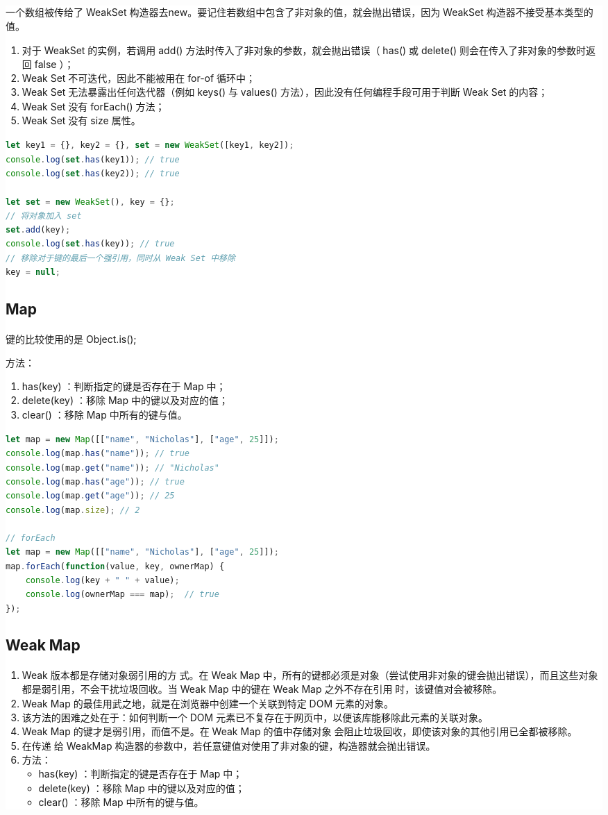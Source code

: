 一个数组被传给了 WeakSet 构造器去new。要记住若数组中包含了非对象的值，就会抛出错误，因为 WeakSet 构造器不接受基本类型的值。

1.  对于 WeakSet 的实例，若调用 add() 方法时传入了非对象的参数，就会抛出错误（ has() 或 delete() 则会在传入了非对象的参数时返回 false ）；
1.  Weak Set 不可迭代，因此不能被用在 for-of 循环中；
1.  Weak Set 无法暴露出任何迭代器（例如 keys() 与 values() 方法），因此没有任何编程手段可用于判断 Weak Set 的内容；
1.  Weak Set 没有 forEach() 方法；
1.  Weak Set 没有 size 属性。

```javascript
let key1 = {}, key2 = {}, set = new WeakSet([key1, key2]);
console.log(set.has(key1)); // true 
console.log(set.has(key2)); // true

let set = new WeakSet(), key = {};
// 将对象加入 set 
set.add(key);
console.log(set.has(key)); // true 
// 移除对于键的最后一个强引用，同时从 Weak Set 中移除 
key = null;
```

## Map

键的比较使用的是 Object.is();

方法：

1.  has(key) ：判断指定的键是否存在于 Map 中；
1.  delete(key) ：移除 Map 中的键以及对应的值；
1.  clear() ：移除 Map 中所有的键与值。

```javascript
let map = new Map([["name", "Nicholas"], ["age", 25]]);
console.log(map.has("name")); // true 
console.log(map.get("name")); // "Nicholas" 
console.log(map.has("age")); // true 
console.log(map.get("age")); // 25 
console.log(map.size); // 2

// forEach
let map = new Map([["name", "Nicholas"], ["age", 25]]);
map.forEach(function(value, key, ownerMap) {
    console.log(key + " " + value);
    console.log(ownerMap === map);  // true
});
```

## Weak Map

1.  Weak 版本都是存储对象弱引用的方 式。在 Weak Map 中，所有的键都必须是对象（尝试使用非对象的键会抛出错误），而且这些对象都是弱引用，不会干扰垃圾回收。当 Weak Map 中的键在 Weak Map 之外不存在引用 时，该键值对会被移除。
1.  Weak Map 的最佳用武之地，就是在浏览器中创建一个关联到特定 DOM 元素的对象。
1.  该方法的困难之处在于：如何判断一个 DOM 元素已不复存在于网页中，以便该库能移除此元素的关联对象。
1.  Weak Map 的键才是弱引用，而值不是。在 Weak Map 的值中存储对象 会阻止垃圾回收，即使该对象的其他引用已全都被移除。
1.  在传递 给 WeakMap 构造器的参数中，若任意键值对使用了非对象的键，构造器就会抛出错误。
1.  方法：
    -   has(key) ：判断指定的键是否存在于 Map 中；
    -   delete(key) ：移除 Map 中的键以及对应的值；
    -   clear() ：移除 Map 中所有的键与值。
